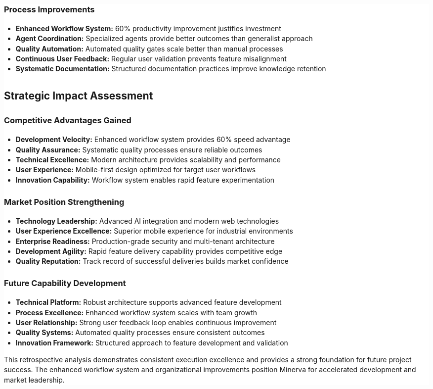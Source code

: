 ### Process Improvements
- **Enhanced Workflow System:** 60% productivity improvement justifies investment
- **Agent Coordination:** Specialized agents provide better outcomes than generalist approach
- **Quality Automation:** Automated quality gates scale better than manual processes
- **Continuous User Feedback:** Regular user validation prevents feature misalignment
- **Systematic Documentation:** Structured documentation practices improve knowledge retention

## Strategic Impact Assessment

### Competitive Advantages Gained
- **Development Velocity:** Enhanced workflow system provides 60% speed advantage
- **Quality Assurance:** Systematic quality processes ensure reliable outcomes
- **Technical Excellence:** Modern architecture provides scalability and performance
- **User Experience:** Mobile-first design optimized for target user workflows
- **Innovation Capability:** Workflow system enables rapid feature experimentation

### Market Position Strengthening
- **Technology Leadership:** Advanced AI integration and modern web technologies
- **User Experience Excellence:** Superior mobile experience for industrial environments  
- **Enterprise Readiness:** Production-grade security and multi-tenant architecture
- **Development Agility:** Rapid feature delivery capability provides competitive edge
- **Quality Reputation:** Track record of successful deliveries builds market confidence

### Future Capability Development
- **Technical Platform:** Robust architecture supports advanced feature development
- **Process Excellence:** Enhanced workflow system scales with team growth
- **User Relationship:** Strong user feedback loop enables continuous improvement
- **Quality Systems:** Automated quality processes ensure consistent outcomes
- **Innovation Framework:** Structured approach to feature development and validation

This retrospective analysis demonstrates consistent execution excellence and provides a strong foundation for future project success. The enhanced workflow system and organizational improvements position Minerva for accelerated development and market leadership.